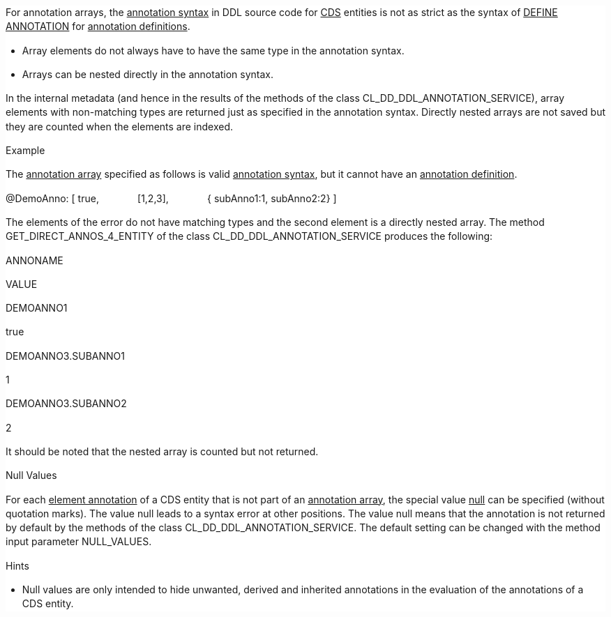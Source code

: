 For annotation arrays, the [annotation syntax](javascript:call_link\('abencds_annotations_syntax.htm'\)) in DDL source code for [CDS](javascript:call_link\('abenannotation_array_glosry.htm'\) "Glossary Entry") entities is not as strict as the syntax of [DEFINE ANNOTATION](javascript:call_link\('abencds_f1_define_annotation.htm'\)) for [annotation definitions](javascript:call_link\('abencds_anno_definition_glosry.htm'\) "Glossary Entry").

-   Array elements do not always have to have the same type in the annotation syntax.

-   Arrays can be nested directly in the annotation syntax.

In the internal metadata (and hence in the results of the methods of the class CL\_DD\_DDL\_ANNOTATION\_SERVICE), array elements with non-matching types are returned just as specified in the annotation syntax. Directly nested arrays are not saved but they are counted when the elements are indexed.

Example

The [annotation array](javascript:call_link\('abenannotation_array_glosry.htm'\) "Glossary Entry") specified as follows is valid [annotation syntax](javascript:call_link\('abencds_annotations_syntax.htm'\)), but it cannot have an [annotation definition](javascript:call_link\('abencds_anno_definition_glosry.htm'\) "Glossary Entry").

@DemoAnno: \[ true,
             \[1,2,3\],
             { subAnno1:1, subAnno2:2} \]

The elements of the error do not have matching types and the second element is a directly nested array. The method GET\_DIRECT\_ANNOS\_4\_ENTITY of the class CL\_DD\_DDL\_ANNOTATION\_SERVICE produces the following:

ANNONAME

VALUE

DEMOANNO$1$

true

DEMOANNO$3$.SUBANNO1

1

DEMOANNO$3$.SUBANNO2

2

It should be noted that the nested array is counted but not returned.

Null Values

For each [element annotation](javascript:call_link\('abencds_f1_element_annotation.htm'\)) of a CDS entity that is not part of an [annotation array](javascript:call_link\('abenannotation_array_glosry.htm'\) "Glossary Entry"), the special value [null](javascript:call_link\('abencds_annotations_syntax_value.htm'\)) can be specified (without quotation marks). The value null leads to a syntax error at other positions. The value null means that the annotation is not returned by default by the methods of the class CL\_DD\_DDL\_ANNOTATION\_SERVICE. The default setting can be changed with the method input parameter NULL\_VALUES.

Hints

-   Null values are only intended to hide unwanted, derived and inherited annotations in the evaluation of the annotations of a CDS entity.
